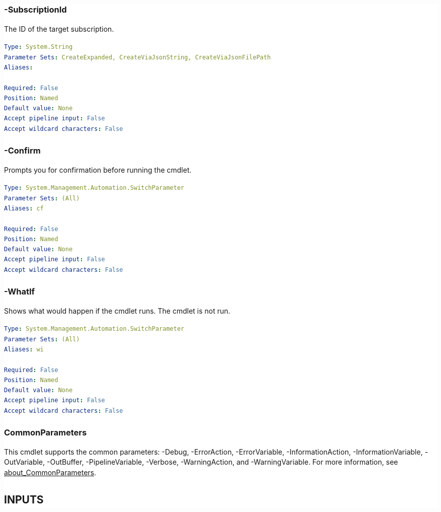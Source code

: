 ### -SubscriptionId
The ID of the target subscription.

```yaml
Type: System.String
Parameter Sets: CreateExpanded, CreateViaJsonString, CreateViaJsonFilePath
Aliases:

Required: False
Position: Named
Default value: None
Accept pipeline input: False
Accept wildcard characters: False
```

### -Confirm
Prompts you for confirmation before running the cmdlet.

```yaml
Type: System.Management.Automation.SwitchParameter
Parameter Sets: (All)
Aliases: cf

Required: False
Position: Named
Default value: None
Accept pipeline input: False
Accept wildcard characters: False
```

### -WhatIf
Shows what would happen if the cmdlet runs.
The cmdlet is not run.

```yaml
Type: System.Management.Automation.SwitchParameter
Parameter Sets: (All)
Aliases: wi

Required: False
Position: Named
Default value: None
Accept pipeline input: False
Accept wildcard characters: False
```

### CommonParameters
This cmdlet supports the common parameters: -Debug, -ErrorAction, -ErrorVariable, -InformationAction, -InformationVariable, -OutVariable, -OutBuffer, -PipelineVariable, -Verbose, -WarningAction, and -WarningVariable. For more information, see [about_CommonParameters](http://go.microsoft.com/fwlink/?LinkID=113216).

## INPUTS
